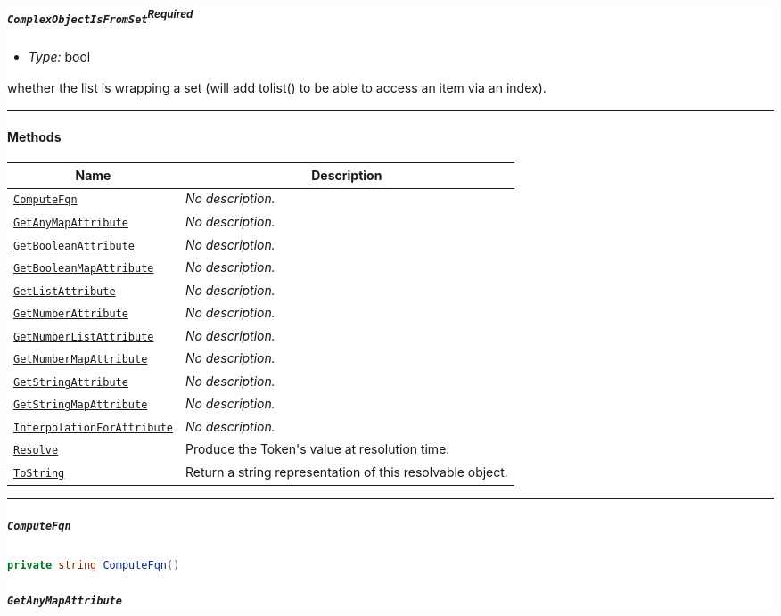 ##### `ComplexObjectIsFromSet`<sup>Required</sup> <a name="ComplexObjectIsFromSet" id="rhizo-co-terraform-provider-wiz.dataWizKubernetesClusters.DataWizKubernetesClustersKubernetesClustersOutputReference.Initializer.parameter.complexObjectIsFromSet"></a>

- *Type:* bool

whether the list is wrapping a set (will add tolist() to be able to access an item via an index).

---

#### Methods <a name="Methods" id="Methods"></a>

| **Name** | **Description** |
| --- | --- |
| <code><a href="#rhizo-co-terraform-provider-wiz.dataWizKubernetesClusters.DataWizKubernetesClustersKubernetesClustersOutputReference.computeFqn">ComputeFqn</a></code> | *No description.* |
| <code><a href="#rhizo-co-terraform-provider-wiz.dataWizKubernetesClusters.DataWizKubernetesClustersKubernetesClustersOutputReference.getAnyMapAttribute">GetAnyMapAttribute</a></code> | *No description.* |
| <code><a href="#rhizo-co-terraform-provider-wiz.dataWizKubernetesClusters.DataWizKubernetesClustersKubernetesClustersOutputReference.getBooleanAttribute">GetBooleanAttribute</a></code> | *No description.* |
| <code><a href="#rhizo-co-terraform-provider-wiz.dataWizKubernetesClusters.DataWizKubernetesClustersKubernetesClustersOutputReference.getBooleanMapAttribute">GetBooleanMapAttribute</a></code> | *No description.* |
| <code><a href="#rhizo-co-terraform-provider-wiz.dataWizKubernetesClusters.DataWizKubernetesClustersKubernetesClustersOutputReference.getListAttribute">GetListAttribute</a></code> | *No description.* |
| <code><a href="#rhizo-co-terraform-provider-wiz.dataWizKubernetesClusters.DataWizKubernetesClustersKubernetesClustersOutputReference.getNumberAttribute">GetNumberAttribute</a></code> | *No description.* |
| <code><a href="#rhizo-co-terraform-provider-wiz.dataWizKubernetesClusters.DataWizKubernetesClustersKubernetesClustersOutputReference.getNumberListAttribute">GetNumberListAttribute</a></code> | *No description.* |
| <code><a href="#rhizo-co-terraform-provider-wiz.dataWizKubernetesClusters.DataWizKubernetesClustersKubernetesClustersOutputReference.getNumberMapAttribute">GetNumberMapAttribute</a></code> | *No description.* |
| <code><a href="#rhizo-co-terraform-provider-wiz.dataWizKubernetesClusters.DataWizKubernetesClustersKubernetesClustersOutputReference.getStringAttribute">GetStringAttribute</a></code> | *No description.* |
| <code><a href="#rhizo-co-terraform-provider-wiz.dataWizKubernetesClusters.DataWizKubernetesClustersKubernetesClustersOutputReference.getStringMapAttribute">GetStringMapAttribute</a></code> | *No description.* |
| <code><a href="#rhizo-co-terraform-provider-wiz.dataWizKubernetesClusters.DataWizKubernetesClustersKubernetesClustersOutputReference.interpolationForAttribute">InterpolationForAttribute</a></code> | *No description.* |
| <code><a href="#rhizo-co-terraform-provider-wiz.dataWizKubernetesClusters.DataWizKubernetesClustersKubernetesClustersOutputReference.resolve">Resolve</a></code> | Produce the Token's value at resolution time. |
| <code><a href="#rhizo-co-terraform-provider-wiz.dataWizKubernetesClusters.DataWizKubernetesClustersKubernetesClustersOutputReference.toString">ToString</a></code> | Return a string representation of this resolvable object. |

---

##### `ComputeFqn` <a name="ComputeFqn" id="rhizo-co-terraform-provider-wiz.dataWizKubernetesClusters.DataWizKubernetesClustersKubernetesClustersOutputReference.computeFqn"></a>

```csharp
private string ComputeFqn()
```

##### `GetAnyMapAttribute` <a name="GetAnyMapAttribute" id="rhizo-co-terraform-provider-wiz.dataWizKubernetesClusters.DataWizKubernetesClustersKubernetesClustersOutputReference.getAnyMapAttribute"></a>
